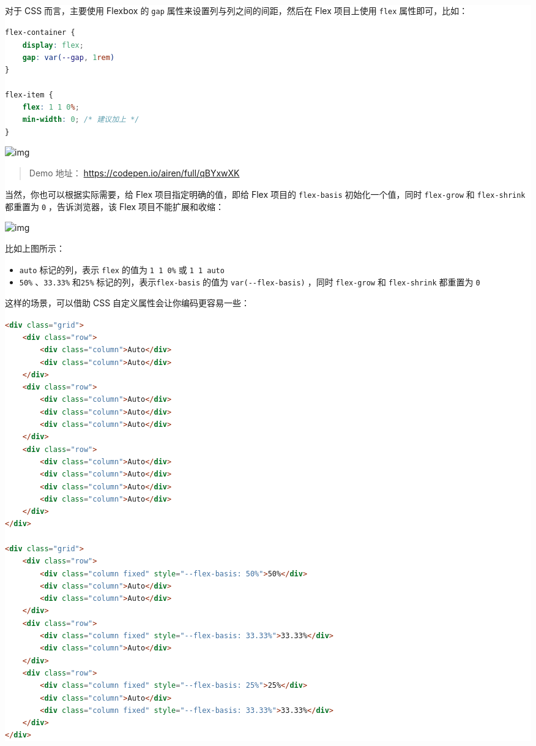 对于 CSS 而言，主要使用 Flexbox 的 `gap` 属性来设置列与列之间的间距，然后在 Flex 项目上使用 `flex` 属性即可，比如：

```CSS
flex-container {
    display: flex;
    gap: var(--gap, 1rem)
}

flex-item {
    flex: 1 1 0%;
    min-width: 0; /* 建议加上 */
}
```

![img](https://p3-juejin.byteimg.com/tos-cn-i-k3u1fbpfcp/9085b09237534c4688a6454cebe95a35~tplv-k3u1fbpfcp-zoom-1.image)

> Demo 地址： <https://codepen.io/airen/full/qBYxwXK>

当然，你也可以根据实际需要，给 Flex 项目指定明确的值，即给 Flex 项目的 `flex-basis` 初始化一个值，同时 `flex-grow` 和 `flex-shrink` 都重置为 `0` ，告诉浏览器，该 Flex 项目不能扩展和收缩：

![img](https://p3-juejin.byteimg.com/tos-cn-i-k3u1fbpfcp/c4fb3c7f577e4bcc9c7007cbc6efc513~tplv-k3u1fbpfcp-zoom-1.image)

比如上图所示：

*   `auto` 标记的列，表示 `flex` 的值为 `1 1 0%` 或 `1 1 auto`
*   `50%`  、`33.33%` 和`25%` 标记的列，表示`flex-basis` 的值为 `var(--flex-basis)` ，同时 `flex-grow` 和 `flex-shrink` 都重置为 `0`

这样的场景，可以借助 CSS 自定义属性会让你编码更容易一些：

```HTML
<div class="grid">
    <div class="row">
        <div class="column">Auto</div>
        <div class="column">Auto</div>
    </div>
    <div class="row">
        <div class="column">Auto</div>
        <div class="column">Auto</div>
        <div class="column">Auto</div>
    </div>
    <div class="row">
        <div class="column">Auto</div>
        <div class="column">Auto</div>
        <div class="column">Auto</div>
        <div class="column">Auto</div>
    </div>
</div>

<div class="grid">
    <div class="row">
        <div class="column fixed" style="--flex-basis: 50%">50%</div>
        <div class="column">Auto</div>
        <div class="column">Auto</div>
    </div>
    <div class="row">
        <div class="column fixed" style="--flex-basis: 33.33%">33.33%</div>
        <div class="column">Auto</div>
    </div>
    <div class="row">
        <div class="column fixed" style="--flex-basis: 25%">25%</div>
        <div class="column">Auto</div>
        <div class="column fixed" style="--flex-basis: 33.33%">33.33%</div>
    </div>
</div>
```
